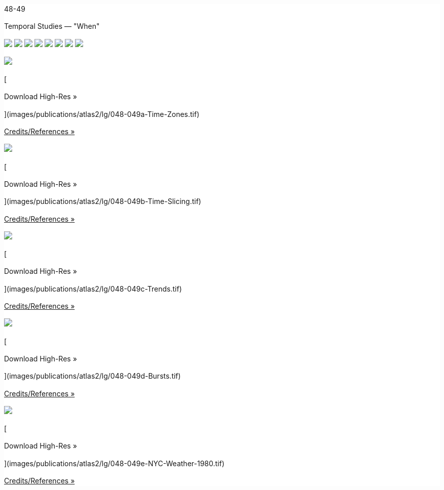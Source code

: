 48-49

Temporal Studies — "When"

[![](images/publications/atlas2/th/048-049a-Time-Zones.jpg)](#100) [![](images/publications/atlas2/th/048-049b-Time-Slicing.jpg)](#101) [![](images/publications/atlas2/th/048-049c-Trends.jpg)](#102) [![](images/publications/atlas2/th/048-049d-Bursts.jpg)](#103) [![](images/publications/atlas2/th/048-049e-NYC-Weather-1980.jpg)](#104) [![](images/publications/atlas2/th/048-049f-Beatles-Working-Schedule-1963–1966.jpg)](#105) [![](images/publications/atlas2/th/048-049g-NYT-Investing.jpg)](#106) [![](images/publications/atlas2/th/048-049h-Sankey-Graph-Google-Analytics.jpg)](#107)

![](images/publications/atlas2/med/048-049a-Time-Zones.jpg)  
  
[

Download High-Res »

](images/publications/atlas2/lg/048-049a-Time-Zones.tif)

[Credits/References »](atlas_of_knowledge_refs_pt2.html)

![](images/publications/atlas2/med/048-049b-Time-Slicing.jpg)  
  
[

Download High-Res »

](images/publications/atlas2/lg/048-049b-Time-Slicing.tif)

[Credits/References »](atlas_of_knowledge_refs_pt2.html)

![](images/publications/atlas2/med/048-049c-Trends.jpg)  
  
[

Download High-Res »

](images/publications/atlas2/lg/048-049c-Trends.tif)

[Credits/References »](atlas_of_knowledge_refs_pt2.html)

![](images/publications/atlas2/med/048-049d-Bursts.jpg)  
  
[

Download High-Res »

](images/publications/atlas2/lg/048-049d-Bursts.tif)

[Credits/References »](atlas_of_knowledge_refs_pt2.html)

![](images/publications/atlas2/med/048-049e-NYC-Weather-1980.jpg)  
  
[

Download High-Res »

](images/publications/atlas2/lg/048-049e-NYC-Weather-1980.tif)

[Credits/References »](atlas_of_knowledge_refs_pt2.html)
